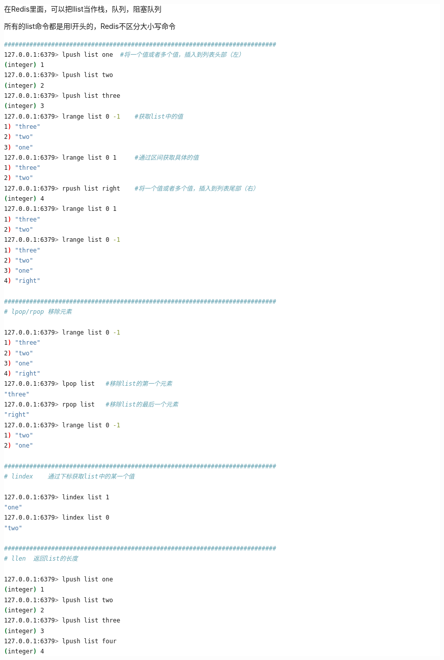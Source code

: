在Redis里面，可以把llist当作栈，队列，阻塞队列

所有的list命令都是用l开头的，Redis不区分大小写命令

```bash
###########################################################################
127.0.0.1:6379> lpush list one	#将一个值或者多个值，插入到列表头部（左）
(integer) 1
127.0.0.1:6379> lpush list two
(integer) 2
127.0.0.1:6379> lpush list three
(integer) 3
127.0.0.1:6379> lrange list 0 -1	#获取list中的值
1) "three"
2) "two"
3) "one"
127.0.0.1:6379> lrange list 0 1		#通过区间获取具体的值
1) "three"
2) "two"
127.0.0.1:6379> rpush list right	#将一个值或者多个值，插入到列表尾部（右）
(integer) 4
127.0.0.1:6379> lrange list 0 1
1) "three"
2) "two"
127.0.0.1:6379> lrange list 0 -1
1) "three"
2) "two"
3) "one"
4) "right"

###########################################################################
# lpop/rpop	移除元素

127.0.0.1:6379> lrange list 0 -1
1) "three"
2) "two"
3) "one"
4) "right"
127.0.0.1:6379> lpop list	#移除list的第一个元素
"three"
127.0.0.1:6379> rpop list	#移除list的最后一个元素
"right"
127.0.0.1:6379> lrange list 0 -1
1) "two"
2) "one"

###########################################################################
# lindex	通过下标获取list中的某一个值

127.0.0.1:6379> lindex list 1
"one"
127.0.0.1:6379> lindex list 0
"two"

###########################################################################
# llen	返回list的长度

127.0.0.1:6379> lpush list one
(integer) 1
127.0.0.1:6379> lpush list two
(integer) 2
127.0.0.1:6379> lpush list three
(integer) 3
127.0.0.1:6379> lpush list four
(integer) 4
```